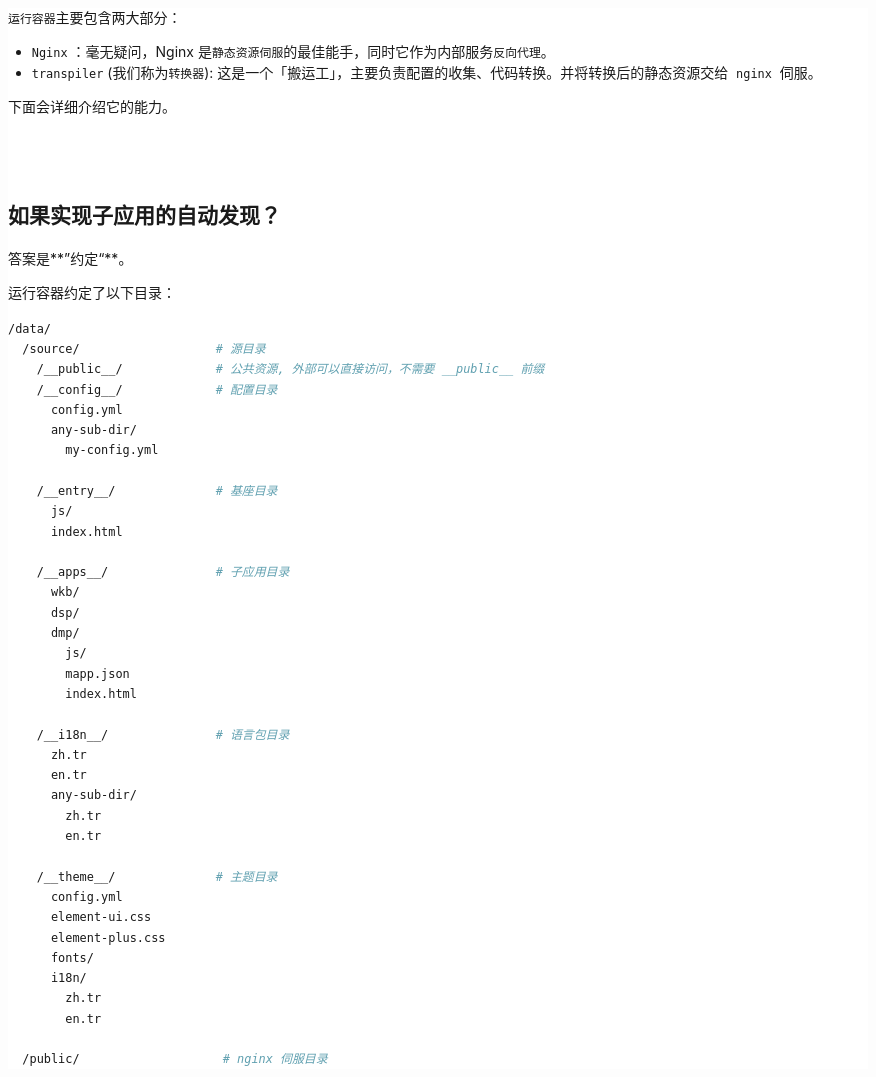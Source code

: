 `运行容器`主要包含两大部分：

- `Nginx` ：毫无疑问，Nginx 是`静态资源伺服`的最佳能手，同时它作为内部服务`反向代理`。
- `transpiler` (我们称为`转换器`): 这是一个「搬运工」，主要负责配置的收集、代码转换。并将转换后的静态资源交给  `nginx`  伺服。

下面会详细介绍它的能力。

<br>
<br>

## 如果实现子应用的自动发现？

答案是**”约定“**。

运行容器约定了以下目录：

```bash
/data/
  /source/                   # 源目录
    /__public__/             # 公共资源, 外部可以直接访问，不需要 __public__ 前缀
    /__config__/             # 配置目录
      config.yml
      any-sub-dir/
        my-config.yml

    /__entry__/              # 基座目录
      js/
      index.html

    /__apps__/               # 子应用目录
      wkb/
      dsp/
      dmp/
        js/
        mapp.json
        index.html

    /__i18n__/               # 语言包目录
      zh.tr
      en.tr
      any-sub-dir/
        zh.tr
        en.tr

    /__theme__/              # 主题目录
      config.yml
      element-ui.css
      element-plus.css
      fonts/
      i18n/
        zh.tr
        en.tr

  /public/                    # nginx 伺服目录
```
